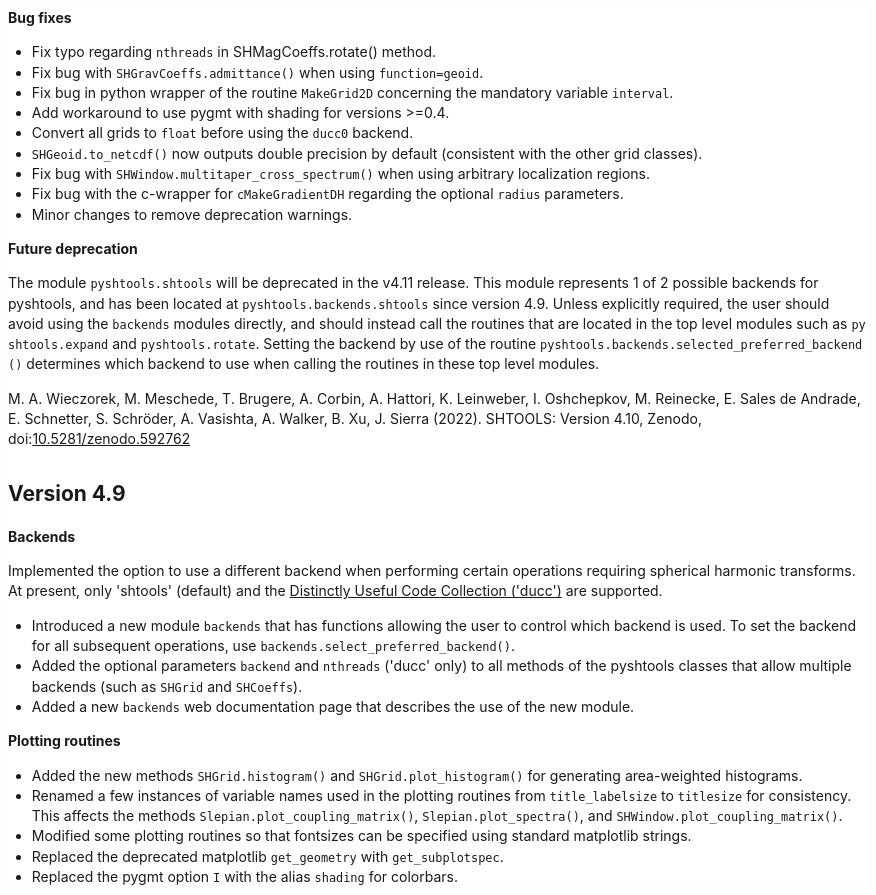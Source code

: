 **Bug fixes**

* Fix typo regarding `nthreads` in SHMagCoeffs.rotate() method.
* Fix bug with `SHGravCoeffs.admittance()` when using `function=geoid`.
* Fix bug in python wrapper of the routine `MakeGrid2D` concerning the mandatory variable `interval`.
* Add workaround to use pygmt with shading for versions >=0.4.
* Convert all grids to `float` before using the `ducc0` backend.
* `SHGeoid.to_netcdf()` now outputs double precision by default (consistent with the other grid classes).
* Fix bug with `SHWindow.multitaper_cross_spectrum()` when using arbitrary localization regions.
* Fix bug with the c-wrapper for `cMakeGradientDH` regarding the optional `radius` parameters.
* Minor changes to remove deprecation warnings.

**Future deprecation**

The module `pyshtools.shtools` will be deprecated in the v4.11 release. This module represents 1 of 2 possible backends for pyshtools, and has been located at `pyshtools.backends.shtools` since version 4.9. Unless explicitly required, the user should avoid using the `backends` modules directly, and should instead call the routines that are located in the top level modules such as `pyshtools.expand` and `pyshtools.rotate`. Setting the backend by use of the routine `pyshtools.backends.selected_preferred_backend()` determines which backend to use when calling the routines in these top level modules.

M. A. Wieczorek, M. Meschede, T. Brugere, A. Corbin, A. Hattori, K. Leinweber, I. Oshchepkov, M. Reinecke, E. Sales de Andrade, E. Schnetter, S. Schröder, A. Vasishta, A. Walker, B. Xu, J. Sierra (2022). SHTOOLS: Version 4.10, Zenodo, doi:[10.5281/zenodo.592762](https://doi.org/10.5281/zenodo.592762)

## Version 4.9

**Backends**

Implemented the option to use a different backend when performing certain operations requiring spherical harmonic transforms. At present, only 'shtools' (default) and the [Distinctly Useful Code Collection ('ducc')](https://gitlab.mpcdf.mpg.de/mtr/ducc) are supported.

* Introduced a new module `backends` that has functions allowing the user to control which backend is used. To set the backend for all subsequent operations, use `backends.select_preferred_backend()`.
* Added the optional parameters `backend` and `nthreads` ('ducc' only) to all methods of the pyshtools classes that allow multiple backends (such as `SHGrid` and `SHCoeffs`).
* Added a new `backends` web documentation page that describes the use of the new module.

**Plotting routines**

* Added the new methods `SHGrid.histogram()` and `SHGrid.plot_histogram()` for generating area-weighted histograms.
* Renamed a few instances of variable names used in the plotting routines from `title_labelsize` to `titlesize` for consistency. This affects the methods `Slepian.plot_coupling_matrix()`, `Slepian.plot_spectra()`, and `SHWindow.plot_coupling_matrix()`.
* Modified some plotting routines so that fontsizes can be specified using standard matplotlib strings.
* Replaced the deprecated matplotlib `get_geometry` with `get_subplotspec`.
* Replaced the pygmt option `I` with the alias `shading` for colorbars.
